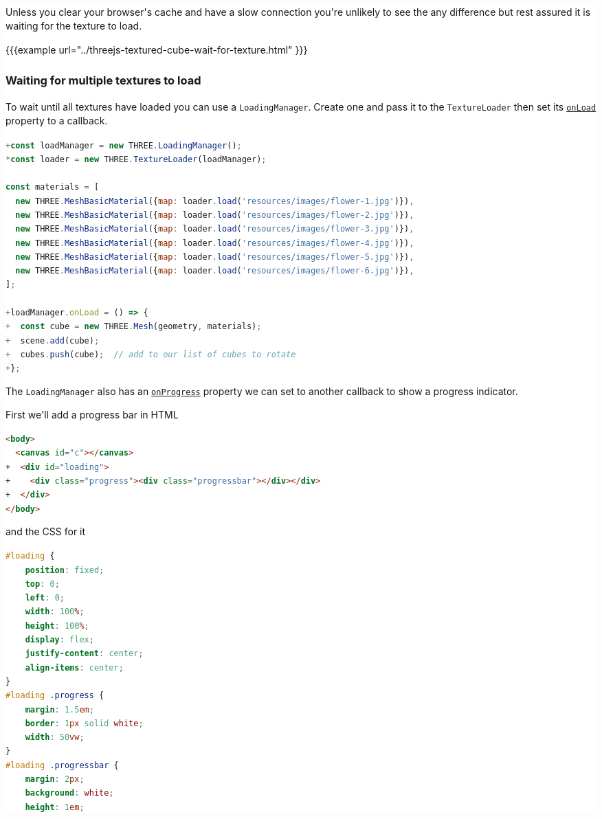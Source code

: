 Unless you clear your browser's cache and have a slow connection you're unlikely
to see the any difference but rest assured it is waiting for the texture to load.

{{{example url="../threejs-textured-cube-wait-for-texture.html" }}}

### <a name="waitmany"></a> Waiting for multiple textures to load

To wait until all textures have loaded you can use a `LoadingManager`. Create one
and pass it to the `TextureLoader` then set its  [`onLoad`](LoadingManager.onLoad)
property to a callback.

```js
+const loadManager = new THREE.LoadingManager();
*const loader = new THREE.TextureLoader(loadManager);

const materials = [
  new THREE.MeshBasicMaterial({map: loader.load('resources/images/flower-1.jpg')}),
  new THREE.MeshBasicMaterial({map: loader.load('resources/images/flower-2.jpg')}),
  new THREE.MeshBasicMaterial({map: loader.load('resources/images/flower-3.jpg')}),
  new THREE.MeshBasicMaterial({map: loader.load('resources/images/flower-4.jpg')}),
  new THREE.MeshBasicMaterial({map: loader.load('resources/images/flower-5.jpg')}),
  new THREE.MeshBasicMaterial({map: loader.load('resources/images/flower-6.jpg')}),
];

+loadManager.onLoad = () => {
+  const cube = new THREE.Mesh(geometry, materials);
+  scene.add(cube);
+  cubes.push(cube);  // add to our list of cubes to rotate
+};
```

The `LoadingManager` also has an [`onProgress`](LoadingManager.onProgress) property
we can set to another callback to show a progress indicator.

First we'll add a progress bar in HTML

```html
<body>
  <canvas id="c"></canvas>
+  <div id="loading">
+    <div class="progress"><div class="progressbar"></div></div>
+  </div>
</body>
```

and the CSS for it

```css
#loading {
    position: fixed;
    top: 0;
    left: 0;
    width: 100%;
    height: 100%;
    display: flex;
    justify-content: center;
    align-items: center;
}
#loading .progress {
    margin: 1.5em;
    border: 1px solid white;
    width: 50vw;
}
#loading .progressbar {
    margin: 2px;
    background: white;
    height: 1em;
```